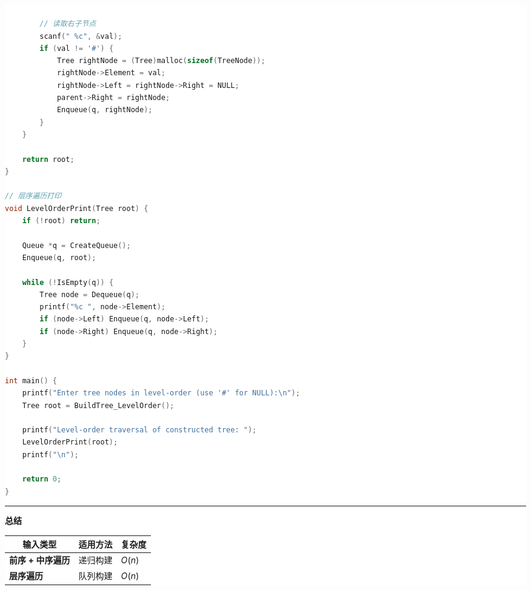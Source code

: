 ```c

        // 读取右子节点
        scanf(" %c", &val);
        if (val != '#') {
            Tree rightNode = (Tree)malloc(sizeof(TreeNode));
            rightNode->Element = val;
            rightNode->Left = rightNode->Right = NULL;
            parent->Right = rightNode;
            Enqueue(q, rightNode);
        }
    }

    return root;
}

// 层序遍历打印
void LevelOrderPrint(Tree root) {
    if (!root) return;

    Queue *q = CreateQueue();
    Enqueue(q, root);

    while (!IsEmpty(q)) {
        Tree node = Dequeue(q);
        printf("%c ", node->Element);
        if (node->Left) Enqueue(q, node->Left);
        if (node->Right) Enqueue(q, node->Right);
    }
}

int main() {
    printf("Enter tree nodes in level-order (use '#' for NULL):\n");
    Tree root = BuildTree_LevelOrder();

    printf("Level-order traversal of constructed tree: ");
    LevelOrderPrint(root);
    printf("\n");

    return 0;
}
```

------

**总结**

| **输入类型**        | **适用方法** | **复杂度** |
| ------------------- | ------------ | ---------- |
| **前序 + 中序遍历** | 递归构建     | $O(n)$     |
| **层序遍历**        | 队列构建     | $O(n)$     |
